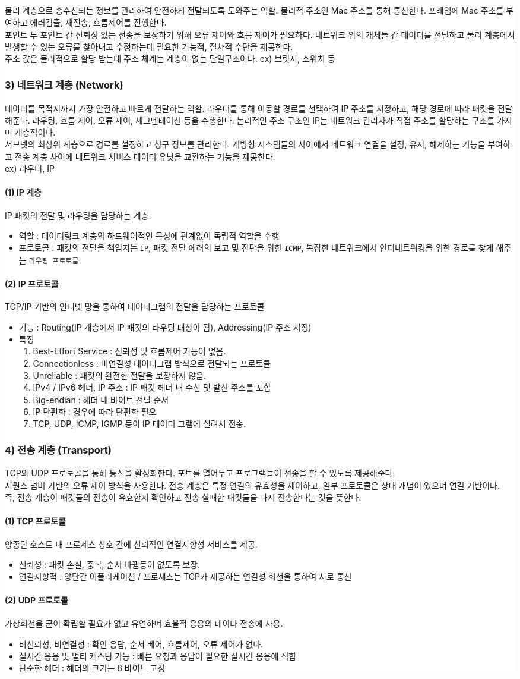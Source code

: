 물리 계층으로 송수신되는 정보를 관리하여 안전하게 전달되도록 도와주는 역할. 물리적 주소인 Mac 주소를 통해 통신한다. 프레임에 Mac 주소를 부여하고 에러검출, 재전송, 흐름제어를 진행한다. <br />
포인트 투 포인트 간 신뢰성 있는 전송을 보장하기 위해 오류 제어와 흐름 제어가 필요하다. 네트워크 위의 개체들 간 데이터를 전달하고 물리 계층에서 발생할 수 있는 오류를 찾아내고 수정하는데 필요한 기능적, 절차적 수단을 제공한다. <br />
주소 값은 물리적으로 할당 받는데 주소 체계는 계층이 없는 단일구조이다.
ex) 브릿지, 스위치 등

### 3) 네트워크 계층 (Network)

데이터를 목적지까지 가장 안전하고 빠르게 전달하는 역할. 라우터를 통해 이동할 경로를 선택하여 IP 주소를 지정하고, 해당 경로에 따라 패킷을 전달해준다. 라우팅, 흐름 제어, 오류 제어, 세그멘테이션 등을 수행한다. 논리적인 주소 구조인 IP는 네트워크 관리자가 직접 주소를 할당하는 구조를 가지며 계층적이다. <br />
서브넷의 최상위 계층으로 경로를 설정하고 청구 정보를 관리한다. 개방형 시스템들의 사이에서 네트워크 연결을 설정, 유지, 해제하는 기능을 부여하고 전송 계층 사이에 네트워크 서비스 데이터 유닛을 교환하는 기능을 제공한다. <br />
ex) 라우터, IP

#### (1) IP 계층

IP 패킷의 전달 및 라우팅을 담당하는 계층.

- 역할 : 데이터링크 계층의 하드웨어적인 특성에 관계없이 독립적 역할을 수행
- 프로토콜 : 패킷의 전달을 책임지는 `IP`, 패킷 전달 에러의 보고 및 진단을 위한 `ICMP`, 복잡한 네트워크에서 인터네트워킹을 위한 경로를 찾게 해주는 `라우팅 프로토콜`

#### (2) IP 프로토콜

TCP/IP 기반의 인터넷 망을 통하여 데이터그램의 전달을 담당하는 프로토콜

- 기능 : Routing(IP 계층에서 IP 패킷의 라우팅 대상이 됨), Addressing(IP 주소 지정)
- 특징
  1. Best-Effort Service : 신뢰성 및 흐름제어 기능이 없음.
  2. Connectionless : 비연결성 데이터그램 방식으로 전달되는 프로토콜
  3. Unreliable : 패킷의 완전한 전달을 보장하지 않음.
  4. IPv4 / IPv6 헤더, IP 주소 : IP 패킷 헤더 내 수신 및 발신 주소를 포함
  5. Big-endian : 헤더 내 바이트 전달 순서
  6. IP 단편화 : 경우에 따라 단편화 필요
  7. TCP, UDP, ICMP, IGMP 등이 IP 데이터 그램에 실려서 전송.

### 4) 전송 계층 (Transport)

TCP와 UDP 프로토콜을 통해 통신을 활성화한다. 포트를 열어두고 프로그램들이 전송을 할 수 있도록 제공해준다. <br />
시퀀스 넘버 기반의 오류 제어 방식을 사용한다. 전송 계층은 특정 연결의 유효성을 제어하고, 일부 프로토콜은 상태 개념이 있으며 연결 기반이다. <br />
즉, 전송 계층이 패킷들의 전송이 유효한지 확인하고 전송 실패한 패킷들을 다시 전송한다는 것을 뜻한다.

#### (1) TCP 프로토콜

양종단 호스트 내 프로세스 상호 간에 신뢰적인 연결지향성 서비스를 제공.

- 신뢰성 : 패킷 손실, 중복, 순서 바뀜등이 없도록 보장.
- 연결지향적 : 양단간 어플리케이션 / 프로세스는 TCP가 제공하는 연결성 회선을 통하여 서로 통신

#### (2) UDP 프로토콜

가상회선을 굳이 확립할 필요가 없고 유연하며 효율적 응용의 데이타 전송에 사용.

- 비신뢰성, 비연결성 : 확인 응답, 순서 베어, 흐름제어, 오류 제어가 없다.
- 실시간 응용 및 멀티 캐스팅 가능 : 빠른 요청과 응답이 필요한 실시간 응용에 적합
- 단순한 헤더 : 헤더의 크기는 8 바이트 고정
